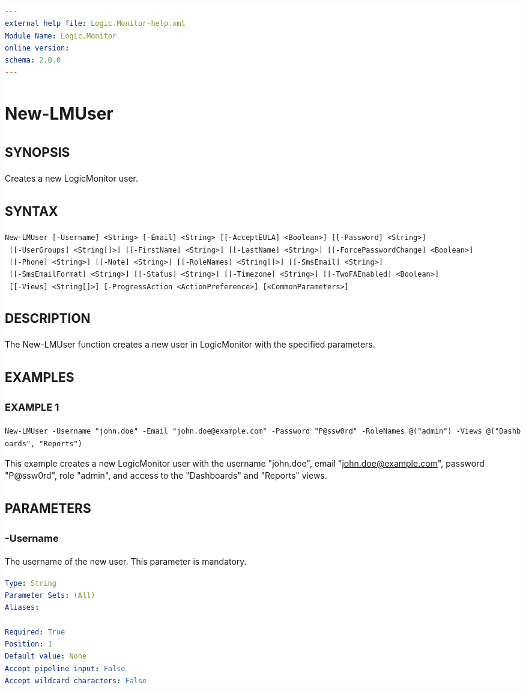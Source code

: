 ```yaml
---
external help file: Logic.Monitor-help.xml
Module Name: Logic.Monitor
online version:
schema: 2.0.0
---
```


# New-LMUser

## SYNOPSIS
Creates a new LogicMonitor user.

## SYNTAX

```
New-LMUser [-Username] <String> [-Email] <String> [[-AcceptEULA] <Boolean>] [[-Password] <String>]
 [[-UserGroups] <String[]>] [[-FirstName] <String>] [[-LastName] <String>] [[-ForcePasswordChange] <Boolean>]
 [[-Phone] <String>] [[-Note] <String>] [[-RoleNames] <String[]>] [[-SmsEmail] <String>]
 [[-SmsEmailFormat] <String>] [[-Status] <String>] [[-Timezone] <String>] [[-TwoFAEnabled] <Boolean>]
 [[-Views] <String[]>] [-ProgressAction <ActionPreference>] [<CommonParameters>]
```

## DESCRIPTION
The New-LMUser function creates a new user in LogicMonitor with the specified parameters.

## EXAMPLES

### EXAMPLE 1
```
New-LMUser -Username "john.doe" -Email "john.doe@example.com" -Password "P@ssw0rd" -RoleNames @("admin") -Views @("Dashboards", "Reports")
```

This example creates a new LogicMonitor user with the username "john.doe", email "john.doe@example.com", password "P@ssw0rd", role "admin", and access to the "Dashboards" and "Reports" views.

## PARAMETERS

### -Username
The username of the new user.
This parameter is mandatory.

```yaml
Type: String
Parameter Sets: (All)
Aliases:

Required: True
Position: 1
Default value: None
Accept pipeline input: False
Accept wildcard characters: False
```
